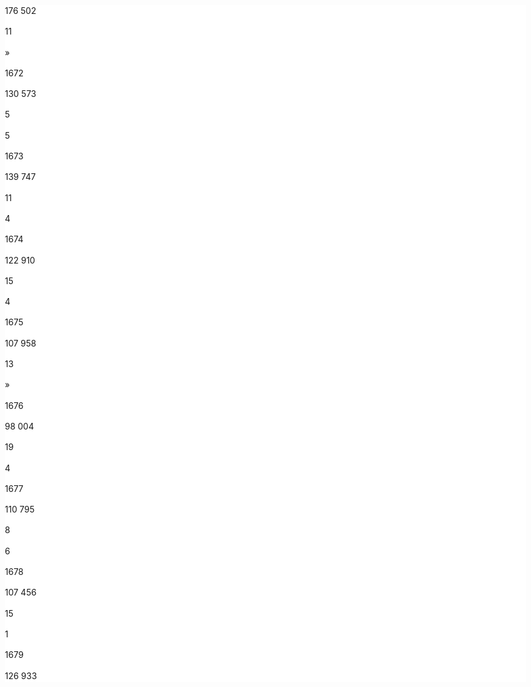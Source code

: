 176 502

11

»

1672

130 573

5

5

1673

139 747

11

4

1674

122 910

15

4

1675

107 958

13

»

1676

98 004

19

4

1677

110 795

8

6

1678

107 456

15

1

1679

126 933
